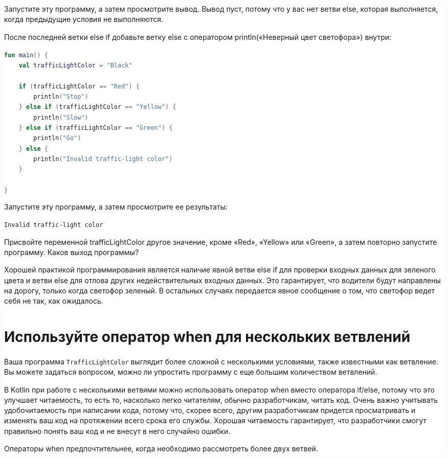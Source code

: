 Запустите эту программу, а затем просмотрите вывод.
Вывод пуст, потому что у вас нет ветви else, которая выполняется, когда предыдущие условия не выполняются.

После последней ветки else if добавьте ветку else с оператором println(«Неверный цвет светофора») внутри:

```kt
fun main() {
    val trafficLightColor = "Black"

    if (trafficLightColor == "Red") {
        println("Stop")
    } else if (trafficLightColor == "Yellow") {
        println("Slow")
    } else if (trafficLightColor == "Green") {
        println("Go")
    } else {
        println("Invalid traffic-light color")
    }

}
```

Запустите эту программу, а затем просмотрите ее результаты:


```
Invalid traffic-light color
```

Присвойте переменной trafficLightColor другое значение, кроме «Red», «Yellow» или «Green», а затем повторно запустите программу.
Каков выход программы?

Хорошей практикой программирования является наличие явной ветви else if для проверки входных данных для зеленого цвета и ветви else для отлова других недействительных входных данных. Это гарантирует, что водители будут направлены на дорогу, только когда светофор зеленый. В остальных случаях передается явное сообщение о том, что светофор ведет себя не так, как ожидалось.

# Используйте оператор when для нескольких ветвлений

Ваша программа ```TrafficLightColor``` выглядит более сложной с несколькими условиями, также известными как ветвление. Вы можете задаться вопросом, можно ли упростить программу с еще большим количеством ветвлений.

В Kotlin при работе с несколькими ветвями можно использовать оператор when вместо оператора if/else, потому что это улучшает читаемость, то есть то, насколько легко читателям, обычно разработчикам, читать код. Очень важно учитывать удобочитаемость при написании кода, потому что, скорее всего, другим разработчикам придется просматривать и изменять ваш код на протяжении всего срока его службы. Хорошая читаемость гарантирует, что разработчики смогут правильно понять ваш код и не внесут в него случайно ошибки.

Операторы when предпочтительнее, когда необходимо рассмотреть более двух ветвей.

